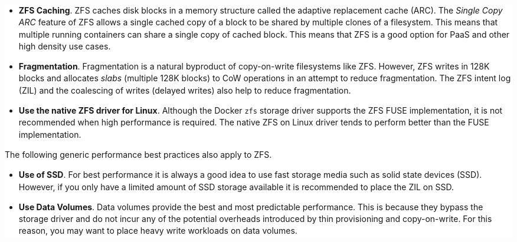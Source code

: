 * **ZFS Caching**. ZFS caches disk blocks in a memory structure called the adaptive replacement cache (ARC). The *Single Copy ARC* feature of ZFS allows a single cached copy of a block to be shared by multiple clones of a filesystem. This means that multiple running containers can share a single copy of cached block. This means that ZFS is a good option for PaaS and other high density use cases.

- **Fragmentation**. Fragmentation is a natural byproduct of copy-on-write filesystems like ZFS. However, ZFS writes in 128K blocks and allocates *slabs* (multiple 128K blocks) to CoW operations in an attempt to reduce fragmentation. The ZFS intent log (ZIL) and the coalescing of writes (delayed writes) also help to reduce fragmentation.

- **Use the native ZFS driver for Linux**. Although the Docker `zfs` storage driver supports the ZFS FUSE implementation, it is not recommended when high performance is required. The native ZFS on Linux driver tends to perform better than the FUSE implementation.

The following generic performance best practices also apply to ZFS.

- **Use of SSD**. For best performance it is always a good idea to use fast storage media such as solid state devices (SSD). However, if you only have a limited amount of SSD storage available it is recommended to place the ZIL on SSD.

- **Use Data Volumes**. Data volumes provide the best and most predictable performance. This is because they bypass the storage driver and do not incur any of the potential overheads introduced by thin provisioning and copy-on-write. For this reason, you may want to place heavy write workloads on data volumes.
